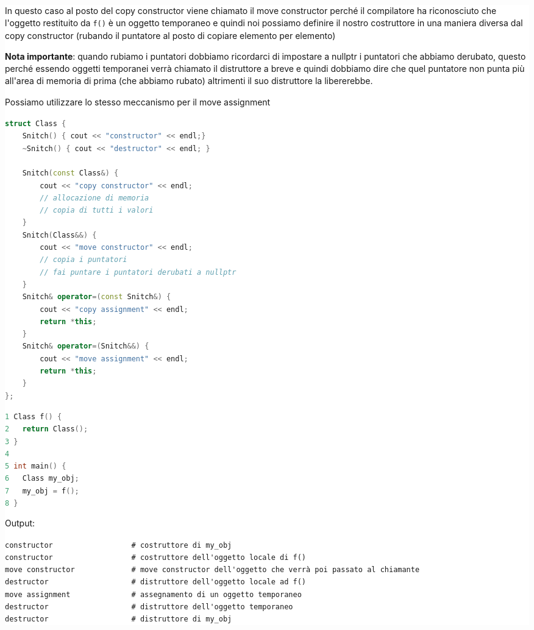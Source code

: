 In questo caso al posto del copy constructor viene chiamato il move constructor perché il compilatore ha riconosciuto che l'oggetto restituito da `f()` è un oggetto temporaneo e quindi noi possiamo definire il nostro costruttore in una maniera diversa dal copy constructor (rubando il puntatore al posto di copiare elemento per elemento)

**Nota importante**: quando rubiamo i puntatori dobbiamo ricordarci di impostare a nullptr i puntatori che abbiamo derubato, questo perché essendo oggetti temporanei verrà chiamato il distruttore a breve e quindi dobbiamo dire che quel puntatore non punta più all'area di memoria di prima (che abbiamo rubato) altrimenti il suo distruttore la libererebbe.


Possiamo utilizzare lo stesso meccanismo per il move assignment

```c++
struct Class { 
	Snitch() { cout << "constructor" << endl;}
	~Snitch() { cout << "destructor" << endl; }

	Snitch(const Class&) {
		cout << "copy constructor" << endl;
		// allocazione di memoria
		// copia di tutti i valori
	}
	Snitch(Class&&) { 
		cout << "move constructor" << endl;
		// copia i puntatori
		// fai puntare i puntatori derubati a nullptr
	}
	Snitch& operator=(const Snitch&) {
		cout << "copy assignment" << endl;
		return *this;
	} 
	Snitch& operator=(Snitch&&) {
		cout << "move assignment" << endl;
		return *this;
	}
};
```
```c++
1 Class f() {
2 	return Class();
3 }
4
5 int main() {
6	Class my_obj;
7	my_obj = f();
8 }
```
Output:

	constructor                  # costruttore di my_obj
	constructor                  # costruttore dell'oggetto locale di f()
	move constructor             # move constructor dell'oggetto che verrà poi passato al chiamante
	destructor                   # distruttore dell'oggetto locale ad f()
	move assignment              # assegnamento di un oggetto temporaneo
	destructor                   # distruttore dell'oggetto temporaneo
	destructor                   # distruttore di my_obj
